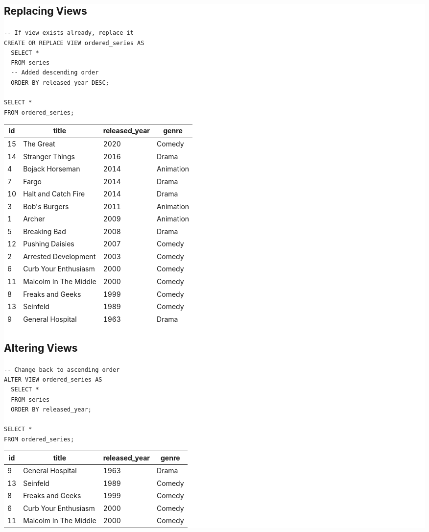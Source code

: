 ## Replacing Views
```mysql
-- If view exists already, replace it
CREATE OR REPLACE VIEW ordered_series AS
  SELECT *
  FROM series
  -- Added descending order
  ORDER BY released_year DESC;

SELECT *
FROM ordered_series;
```
| id  | title                  | released_year | genre     |
|-----|------------------------|---------------|-----------|
| 15  | The Great               | 2020          | Comedy    |
| 14  | Stranger Things         | 2016          | Drama     |
| 4   | Bojack Horseman         | 2014          | Animation |
| 7   | Fargo                   | 2014          | Drama     |
| 10  | Halt and Catch Fire     | 2014          | Drama     |
| 3   | Bob's Burgers           | 2011          | Animation |
| 1   | Archer                  | 2009          | Animation |
| 5   | Breaking Bad            | 2008          | Drama     |
| 12  | Pushing Daisies         | 2007          | Comedy    |
| 2   | Arrested Development    | 2003          | Comedy    |
| 6   | Curb Your Enthusiasm    | 2000          | Comedy    |
| 11  | Malcolm In The Middle   | 2000          | Comedy    |
| 8   | Freaks and Geeks        | 1999          | Comedy    |
| 13  | Seinfeld                | 1989          | Comedy    |
| 9   | General Hospital        | 1963          | Drama     |

## Altering Views
```mysql
-- Change back to ascending order
ALTER VIEW ordered_series AS
  SELECT *
  FROM series
  ORDER BY released_year;

SELECT *
FROM ordered_series;
```
| id  | title                  | released_year | genre     |
|-----|------------------------|---------------|-----------|
| 9   | General Hospital        | 1963          | Drama     |
| 13  | Seinfeld                | 1989          | Comedy    |
| 8   | Freaks and Geeks        | 1999          | Comedy    |
| 6   | Curb Your Enthusiasm    | 2000          | Comedy    |
| 11  | Malcolm In The Middle   | 2000          | Comedy    |